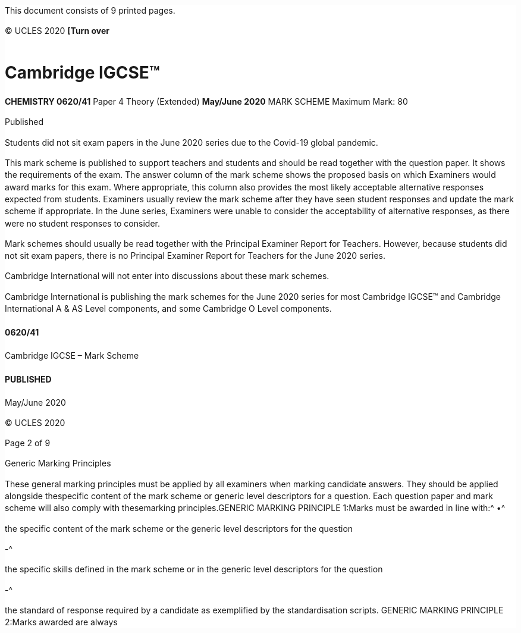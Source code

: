  This document consists of 9 printed pages. 

© UCLES 2020 **[Turn over** 

# Cambridge IGCSE™ 

**CHEMISTRY 0620/41** Paper 4 Theory (Extended) **May/June 2020** MARK SCHEME Maximum Mark: 80 

 Published 

Students did not sit exam papers in the June 2020 series due to the Covid-19 global pandemic. 

This mark scheme is published to support teachers and students and should be read together with the question paper. It shows the requirements of the exam. The answer column of the mark scheme shows the proposed basis on which Examiners would award marks for this exam. Where appropriate, this column also provides the most likely acceptable alternative responses expected from students. Examiners usually review the mark scheme after they have seen student responses and update the mark scheme if appropriate. In the June series, Examiners were unable to consider the acceptability of alternative responses, as there were no student responses to consider. 

Mark schemes should usually be read together with the Principal Examiner Report for Teachers. However, because students did not sit exam papers, there is no Principal Examiner Report for Teachers for the June 2020 series. 

Cambridge International will not enter into discussions about these mark schemes. 

Cambridge International is publishing the mark schemes for the June 2020 series for most Cambridge IGCSE™ and Cambridge International A & AS Level components, and some Cambridge O Level components. 


#### 0620/41 

Cambridge IGCSE – Mark Scheme 

#### PUBLISHED 

May/June 2020 

 © UCLES 2020 

 Page 2 of 9 

 Generic Marking Principles 

 These general marking principles must be applied by all examiners when marking candidate answers. They should be applied alongside thespecific content of the mark scheme or generic level descriptors for a question. Each question paper and mark scheme will also comply with thesemarking principles.GENERIC MARKING PRINCIPLE 1:Marks must be awarded in line with:^ •^ 

 the specific content of the mark scheme or the generic level descriptors for the question 

-^ 

 the specific skills defined in the mark scheme or in the generic level descriptors for the question 

-^ 

 the standard of response required by a candidate as exemplified by the standardisation scripts. GENERIC MARKING PRINCIPLE 2:Marks awarded are always 
